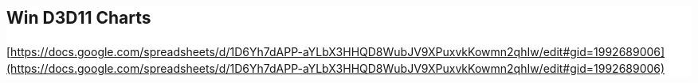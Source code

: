 <iframe width="600px" height="371px" class="noborder" src="https://docs.google.com/spreadsheets/d/e/2PACX-1vSVry_ITbQWPOeDkQcnwGAceB-9uwDY43edtgwa8yS48muFZSddlPKfuLC6v85DpF1xFZivWpslUZFv/pubchart?oid=1062362791&amp;format=interactive"></iframe>

<iframe width="600px" height="371px" class="noborder" src="https://docs.google.com/spreadsheets/d/e/2PACX-1vSVry_ITbQWPOeDkQcnwGAceB-9uwDY43edtgwa8yS48muFZSddlPKfuLC6v85DpF1xFZivWpslUZFv/pubchart?oid=1220829706&amp;format=interactive"></iframe>

<iframe width="600px" height="371px" class="noborder" src="https://docs.google.com/spreadsheets/d/e/2PACX-1vSVry_ITbQWPOeDkQcnwGAceB-9uwDY43edtgwa8yS48muFZSddlPKfuLC6v85DpF1xFZivWpslUZFv/pubchart?oid=1890226161&amp;format=interactive"></iframe>

<iframe width="600px" height="371px" class="noborder" src="https://docs.google.com/spreadsheets/d/e/2PACX-1vSVry_ITbQWPOeDkQcnwGAceB-9uwDY43edtgwa8yS48muFZSddlPKfuLC6v85DpF1xFZivWpslUZFv/pubchart?oid=2116243008&amp;format=interactive"></iframe>

<iframe width="600px" height="371px" class="noborder" src="https://docs.google.com/spreadsheets/d/e/2PACX-1vSVry_ITbQWPOeDkQcnwGAceB-9uwDY43edtgwa8yS48muFZSddlPKfuLC6v85DpF1xFZivWpslUZFv/pubchart?oid=1562925234&amp;format=interactive"></iframe>

<iframe width="600px" height="371px" class="noborder" src="https://docs.google.com/spreadsheets/d/e/2PACX-1vSVry_ITbQWPOeDkQcnwGAceB-9uwDY43edtgwa8yS48muFZSddlPKfuLC6v85DpF1xFZivWpslUZFv/pubchart?oid=1787463364&amp;format=interactive"></iframe>

## Win D3D11 Charts

[https://docs.google.com/spreadsheets/d/1D6Yh7dAPP-aYLbX3HHQD8WubJV9XPuxvkKowmn2qhIw/edit#gid=1992689006](https://docs.google.com/spreadsheets/d/1D6Yh7dAPP-aYLbX3HHQD8WubJV9XPuxvkKowmn2qhIw/edit#gid=1992689006)

<iframe width="600px" height="371px" class="noborder" src="https://docs.google.com/spreadsheets/d/e/2PACX-1vSVry_ITbQWPOeDkQcnwGAceB-9uwDY43edtgwa8yS48muFZSddlPKfuLC6v85DpF1xFZivWpslUZFv/pubchart?oid=1518262999&amp;format=interactive"></iframe>

<iframe width="600px" height="371px" class="noborder" src="https://docs.google.com/spreadsheets/d/e/2PACX-1vSVry_ITbQWPOeDkQcnwGAceB-9uwDY43edtgwa8yS48muFZSddlPKfuLC6v85DpF1xFZivWpslUZFv/pubchart?oid=97125514&amp;format=interactive"></iframe>

<iframe width="600px" height="371px" class="noborder" src="https://docs.google.com/spreadsheets/d/e/2PACX-1vSVry_ITbQWPOeDkQcnwGAceB-9uwDY43edtgwa8yS48muFZSddlPKfuLC6v85DpF1xFZivWpslUZFv/pubchart?oid=1060253235&amp;format=interactive"></iframe>

<iframe width="600px" height="371px" class="noborder" src="https://docs.google.com/spreadsheets/d/e/2PACX-1vSVry_ITbQWPOeDkQcnwGAceB-9uwDY43edtgwa8yS48muFZSddlPKfuLC6v85DpF1xFZivWpslUZFv/pubchart?oid=246254186&amp;format=interactive"></iframe>

<iframe width="600px" height="371px" class="noborder" src="https://docs.google.com/spreadsheets/d/e/2PACX-1vSVry_ITbQWPOeDkQcnwGAceB-9uwDY43edtgwa8yS48muFZSddlPKfuLC6v85DpF1xFZivWpslUZFv/pubchart?oid=1271554861&amp;format=interactive"></iframe>

<iframe width="600px" height="371px" class="noborder" src="https://docs.google.com/spreadsheets/d/e/2PACX-1vSVry_ITbQWPOeDkQcnwGAceB-9uwDY43edtgwa8yS48muFZSddlPKfuLC6v85DpF1xFZivWpslUZFv/pubchart?oid=1056966792&amp;format=interactive"></iframe>

<iframe width="600px" height="371px" class="noborder" src="https://docs.google.com/spreadsheets/d/e/2PACX-1vSVry_ITbQWPOeDkQcnwGAceB-9uwDY43edtgwa8yS48muFZSddlPKfuLC6v85DpF1xFZivWpslUZFv/pubchart?oid=520899822&amp;format=interactive"></iframe>
